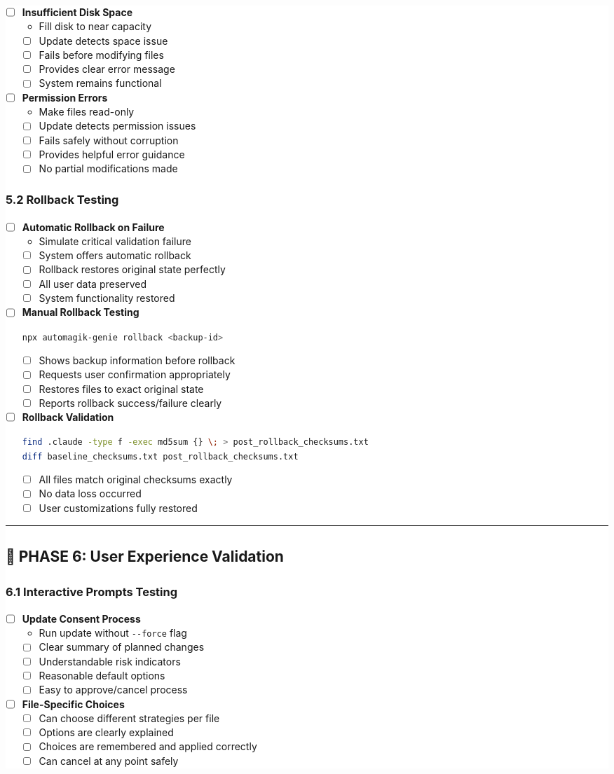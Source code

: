 - [ ] **Insufficient Disk Space**
  - Fill disk to near capacity
  - [ ] Update detects space issue
  - [ ] Fails before modifying files
  - [ ] Provides clear error message
  - [ ] System remains functional

- [ ] **Permission Errors**
  - Make files read-only
  - [ ] Update detects permission issues
  - [ ] Fails safely without corruption
  - [ ] Provides helpful error guidance
  - [ ] No partial modifications made

### 5.2 Rollback Testing
- [ ] **Automatic Rollback on Failure**
  - Simulate critical validation failure
  - [ ] System offers automatic rollback
  - [ ] Rollback restores original state perfectly
  - [ ] All user data preserved
  - [ ] System functionality restored

- [ ] **Manual Rollback Testing**
  ```bash
  npx automagik-genie rollback <backup-id>
  ```
  - [ ] Shows backup information before rollback
  - [ ] Requests user confirmation appropriately
  - [ ] Restores files to exact original state
  - [ ] Reports rollback success/failure clearly

- [ ] **Rollback Validation**
  ```bash
  find .claude -type f -exec md5sum {} \; > post_rollback_checksums.txt
  diff baseline_checksums.txt post_rollback_checksums.txt
  ```
  - [ ] All files match original checksums exactly
  - [ ] No data loss occurred
  - [ ] User customizations fully restored

---

## 🎯 PHASE 6: User Experience Validation

### 6.1 Interactive Prompts Testing
- [ ] **Update Consent Process**
  - Run update without `--force` flag
  - [ ] Clear summary of planned changes
  - [ ] Understandable risk indicators
  - [ ] Reasonable default options
  - [ ] Easy to approve/cancel process

- [ ] **File-Specific Choices**
  - [ ] Can choose different strategies per file
  - [ ] Options are clearly explained
  - [ ] Choices are remembered and applied correctly
  - [ ] Can cancel at any point safely
